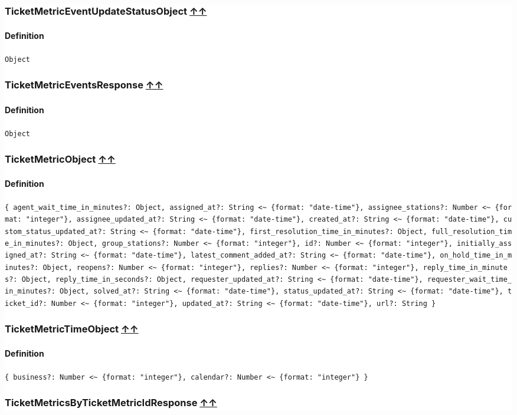 
### **TicketMetricEventUpdateStatusObject** [↑↑](#index )




#### Definition

```dataweave
Object
```


### **TicketMetricEventsResponse** [↑↑](#index )




#### Definition

```dataweave
Object
```


### **TicketMetricObject** [↑↑](#index )




#### Definition

```dataweave
{ agent_wait_time_in_minutes?: Object, assigned_at?: String <~ {format: "date-time"}, assignee_stations?: Number <~ {format: "integer"}, assignee_updated_at?: String <~ {format: "date-time"}, created_at?: String <~ {format: "date-time"}, custom_status_updated_at?: String <~ {format: "date-time"}, first_resolution_time_in_minutes?: Object, full_resolution_time_in_minutes?: Object, group_stations?: Number <~ {format: "integer"}, id?: Number <~ {format: "integer"}, initially_assigned_at?: String <~ {format: "date-time"}, latest_comment_added_at?: String <~ {format: "date-time"}, on_hold_time_in_minutes?: Object, reopens?: Number <~ {format: "integer"}, replies?: Number <~ {format: "integer"}, reply_time_in_minutes?: Object, reply_time_in_seconds?: Object, requester_updated_at?: String <~ {format: "date-time"}, requester_wait_time_in_minutes?: Object, solved_at?: String <~ {format: "date-time"}, status_updated_at?: String <~ {format: "date-time"}, ticket_id?: Number <~ {format: "integer"}, updated_at?: String <~ {format: "date-time"}, url?: String }
```


### **TicketMetricTimeObject** [↑↑](#index )




#### Definition

```dataweave
{ business?: Number <~ {format: "integer"}, calendar?: Number <~ {format: "integer"} }
```


### **TicketMetricsByTicketMetricIdResponse** [↑↑](#index )
